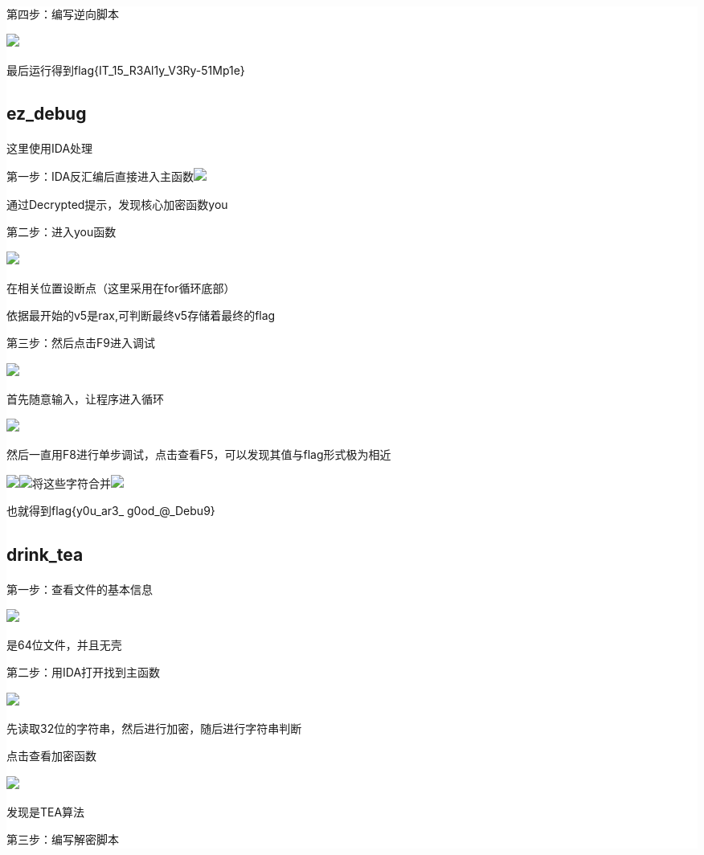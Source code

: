 第四步：编写逆向脚本

![](https://cdn.nlark.com/yuque/0/2024/png/49936975/1733017037286-40c9a81a-fc81-4188-a093-c3add023ba7f.png)

最后运行得到flag{IT_15_R3Al1y_V3Ry-51Mp1e}



<h2 id="MycYL">ez_debug</h2>
这里使用IDA处理

第一步：IDA反汇编后直接进入主函数![](https://cdn.nlark.com/yuque/0/2024/png/49936975/1733017833976-61342ed5-7875-4c72-aadb-825730144e5b.png)

通过Decrypted提示，发现核心加密函数you

第二步：进入you函数

![](https://cdn.nlark.com/yuque/0/2024/png/49936975/1733017949038-64d8c0c7-5220-42a4-9a5a-ee99953c7b63.png)

在相关位置设断点（这里采用在for循环底部）

依据最开始的v5是rax,可判断最终v5存储着最终的flag

第三步：然后点击F9进入调试

![](https://cdn.nlark.com/yuque/0/2024/png/49936975/1733019352928-fb9b1764-ec29-43ad-af7e-b75e023dd690.png)

首先随意输入，让程序进入循环

![](https://cdn.nlark.com/yuque/0/2024/png/49936975/1733019396309-81e90a70-2b7f-42b6-a108-3d9fc38cd516.png)

然后一直用F8进行单步调试，点击查看F5，可以发现其值与flag形式极为相近

![](https://cdn.nlark.com/yuque/0/2024/png/49936975/1733019534910-65b2811f-32c7-4e41-89d0-eb427c142239.png)![](https://cdn.nlark.com/yuque/0/2024/png/49936975/1733019554597-449dfbe5-ebd3-417e-a42e-ddd349a3ca58.png)将这些字符合并![](https://cdn.nlark.com/yuque/0/2024/png/49936975/1733020012521-3a40dd97-f182-4e1c-9831-c2c9ed57b517.png)

也就得到flag{y0u_ar3_ g0od_@_Debu9}

<h2 id="sbmF7">drink_tea</h2>
第一步：查看文件的基本信息

![](https://cdn.nlark.com/yuque/0/2024/png/49936975/1733020832857-f18ea043-bb4b-4b5a-b568-8e1cdb9cecf1.png)

是64位文件，并且无壳

第二步：用IDA打开找到主函数

![](https://cdn.nlark.com/yuque/0/2024/png/49936975/1733020953761-1dfb261a-c8d6-4aef-b6b6-bf89beaabafc.png)

先读取32位的字符串，然后进行加密，随后进行字符串判断

点击查看加密函数

![](https://cdn.nlark.com/yuque/0/2024/png/49936975/1733021200464-22e11158-73cc-4a99-9268-d2ebcc7fe9a5.png)

发现是TEA算法



第三步：编写解密脚本
